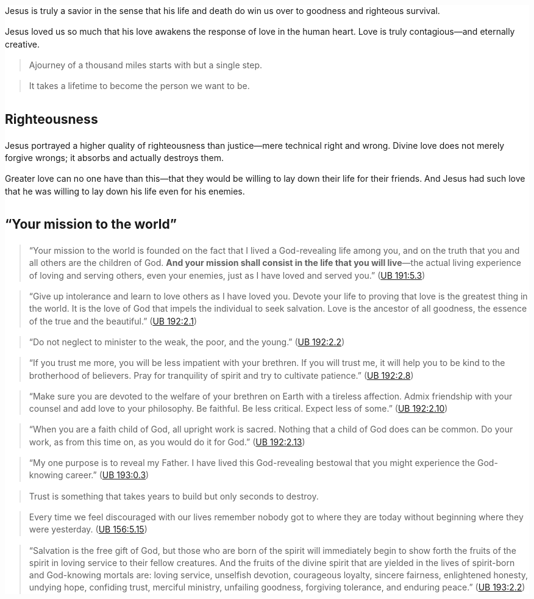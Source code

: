 Jesus is truly a savior in the sense that his life and death do win us over to goodness and righteous survival.

Jesus loved us so much that his love awakens the response of love in the human heart. Love is truly contagious—and eternally creative.

> Ajourney of a thousand miles starts with but a single step.

> It takes a lifetime to become the person we want to be.

## Righteousness

Jesus portrayed a higher quality of righteousness than justice—mere technical right and wrong. Divine love does not merely forgive wrongs; it absorbs and actually destroys them.

Greater love can no one have than this—that they would be willing to lay down their life for their friends. And Jesus had such love that he was willing to lay down his life even for his enemies.

## “Your mission to the world”

> “Your mission to the world is founded on the fact that I lived a God-revealing life among you, and on the truth that you and all others are the children of God. **And your mission shall consist in the life that you will live**—the actual living experience of loving and serving others, even your enemies, just as I have loved and served you.” (<a id="a445_346"></a>[UB 191:5.3](/en/The_Urantia_Book/191#p5_3))

> “Give up intolerance and learn to love others as I have loved you. Devote your life to proving that love is the greatest thing in the world. It is the love of God that impels the individual to seek salvation. Love is the ancestor of all goodness, the essence of the true and the beautiful.” (<a id="a447_294"></a>[UB 192:2.1](/en/The_Urantia_Book/192#p2_1))

> “Do not neglect to minister to the weak, the poor, and the young.” (<a id="a449_70"></a>[UB 192:2.2](/en/The_Urantia_Book/192#p2_2))

> “If you trust me more, you will be less impatient with your brethren. If you will trust me, it will help you to be kind to the brotherhood of believers. Pray for tranquility of spirit and try to cultivate patience.” (<a id="a451_219"></a>[UB 192:2.8](/en/The_Urantia_Book/192#p2_8))

> “Make sure you are devoted to the welfare of your brethren on Earth with a tireless affection. Admix friendship with your counsel and add love to your philosophy. Be faithful. Be less critical. Expect less of some.” (<a id="a453_219"></a>[UB 192:2.10](/en/The_Urantia_Book/192#p2_10))

> “When you are a faith child of God, all upright work is sacred. Nothing that a child of God does can be common. Do your work, as from this time on, as you would do it for God.” (<a id="a455_180"></a>[UB 192:2.13](/en/The_Urantia_Book/192#p2_13))

> “My one purpose is to reveal my Father. I have lived this God-revealing bestowal that you might experience the God-knowing career.” (<a id="a457_135"></a>[UB 193:0.3](/en/The_Urantia_Book/193#p0_3))

> Trust is something that takes years to build but only seconds to destroy.

> Every time we feel discouraged with our lives remember nobody got to where they are today without beginning where they were yesterday. (<a id="a461_138"></a>[UB 156:5.15](/en/The_Urantia_Book/156#p5_15))

> “Salvation is the free gift of God, but those who are born of the spirit will immediately begin to show forth the fruits of the spirit in loving service to their fellow creatures. And the fruits of the divine spirit that are yielded in the lives of spirit-born and God-knowing mortals are: loving service, unselfish devotion, courageous loyalty, sincere fairness, enlightened honesty, undying hope, confiding trust, merciful ministry, unfailing goodness, forgiving tolerance, and enduring peace.” (<a id="a463_500"></a>[UB 193:2.2](/en/The_Urantia_Book/193#p2_2))
